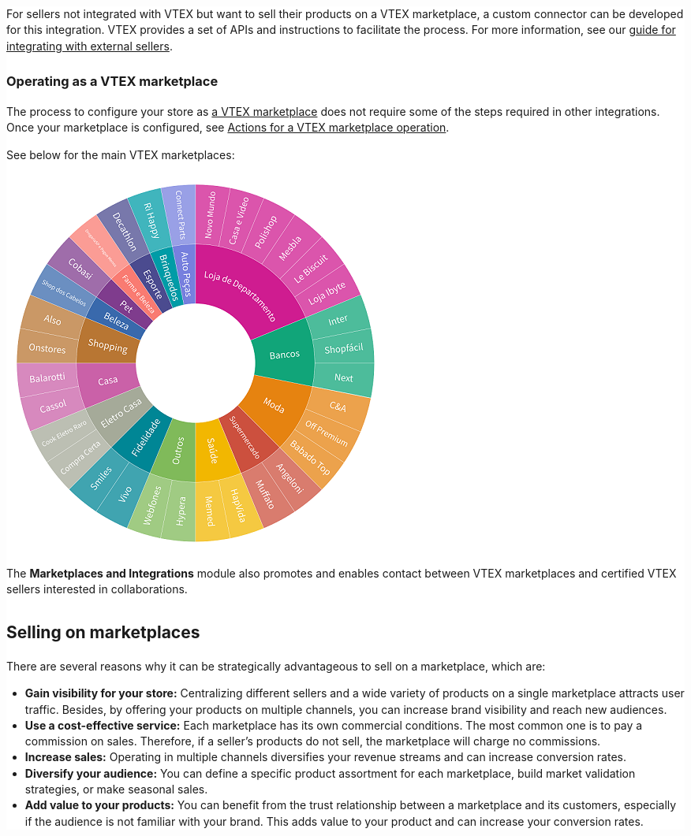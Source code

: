 For sellers not integrated with VTEX but want to sell their products on a VTEX marketplace, a custom connector can be developed for this integration. VTEX provides a set of APIs and instructions to facilitate the process. For more information, see our [guide for integrating with external sellers](https://developers.vtex.com/vtex-developer-docs/docs/external-seller-integration-guide).  

### Operating as a VTEX marketplace

The process to configure your store as [a VTEX marketplace](/en/tutorial/configurar-marketplace-vtex--7splyp5MqIyt2Iyz5jsNzb) does not require some of the steps required in other integrations. Once your marketplace is configured, see [Actions for a VTEX marketplace operation](/en/tutorial/acoes-para-a-operacao-de-marketplaces-vtex--2SdIflvwywiOqCpczKCfev).  

See below for the main VTEX marketplaces:  

![mkt br](https://raw.githubusercontent.com/vtexdocs/help-center-content/refs/heads/main/docs/en/tutorials/integrations/integration-settings/marketplace-strategies-at-vtex_2.png)

The __Marketplaces and Integrations__ module also promotes and enables contact between VTEX marketplaces and certified VTEX sellers interested in collaborations.  

## Selling on marketplaces

There are several reasons why it can be strategically advantageous to sell on a marketplace, which are:  

- __Gain visibility for your store:__ Centralizing different sellers and a wide variety of products on a single marketplace attracts user traffic. Besides, by offering your products on multiple channels, you can increase brand visibility and reach new audiences.  
- __Use a cost-effective service:__ Each marketplace has its own commercial conditions. The most common one is to pay a commission on sales. Therefore, if a seller’s products do not sell, the marketplace will charge no commissions.   
- __Increase sales:__ Operating in multiple channels diversifies your revenue streams and can increase conversion rates.  
- __Diversify your audience:__ You can define a specific product assortment for each marketplace, build market validation strategies, or make seasonal sales.  
- __Add value to your products:__ You can benefit from the trust relationship between a marketplace and its customers, especially if the audience is not familiar with your brand. This adds value to your product and can increase your conversion rates.  
